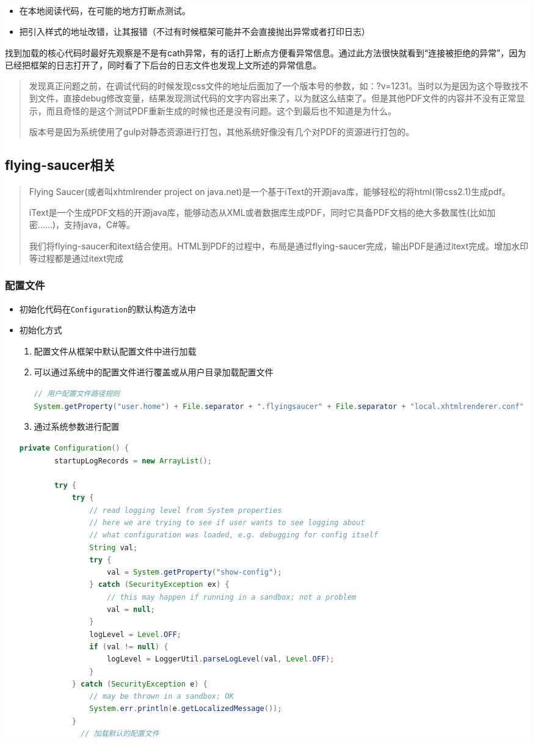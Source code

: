 - 在本地阅读代码，在可能的地方打断点测试。

- 把引入样式的地址改错，让其报错（不过有时候框架可能并不会直接抛出异常或者打印日志）

找到加载的核心代码时最好先观察是不是有cath异常，有的话打上断点方便看异常信息。通过此方法很快就看到“连接被拒绝的异常”，因为已经把框架的日志打开了，同时看了下后台的日志文件也发现上文所述的异常信息。

> 发现真正问题之前，在调试代码的时候发现css文件的地址后面加了一个版本号的参数，如：?v=1231。当时以为是因为这个导致找不到文件，直接debug修改变量，结果发现测试代码的文字内容出来了，以为就这么结束了。但是其他PDF文件的内容并不没有正常显示，而且奇怪的是这个测试PDF重新生成的时候也还是没有问题。这个到最后也不知道是为什么。
>
>  版本号是因为系统使用了gulp对静态资源进行打包，其他系统好像没有几个对PDF的资源进行打包的。





## flying-saucer相关

> Flying Saucer(或者叫xhtmlrender project on java.net)是一个基于iText的开源java库，能够轻松的将html(带css2.1)生成pdf。
>
> iText是一个生成PDF文档的开源java库，能够动态从XML或者数据库生成PDF，同时它具备PDF文档的绝大多数属性(比如加密……)，支持java，C#等。
>
> 我们将flying-saucer和itext结合使用。HTML到PDF的过程中，布局是通过flying-saucer完成，输出PDF是通过itext完成。增加水印等过程都是通过itext完成



### 配置文件

- 初始化代码在`Configuration`的默认构造方法中

- 初始化方式

  1. 配置文件从框架中默认配置文件中进行加载

  2. 可以通过系统中的配置文件进行覆盖或从用户目录加载配置文件

     ```java
     // 用户配置文件路径规则
     System.getProperty("user.home") + File.separator + ".flyingsaucer" + File.separator + "local.xhtmlrenderer.conf"
     ```

  3. 通过系统参数进行配置

  

  ~~~ java
  private Configuration() {
          startupLogRecords = new ArrayList();
  
          try {
              try {
                  // read logging level from System properties
                  // here we are trying to see if user wants to see logging about
                  // what configuration was loaded, e.g. debugging for config itself
                  String val;
                  try {
                      val = System.getProperty("show-config");
                  } catch (SecurityException ex) {
                      // this may happen if running in a sandbox; not a problem
                      val = null;
                  }
                  logLevel = Level.OFF;
                  if (val != null) {
                      logLevel = LoggerUtil.parseLogLevel(val, Level.OFF);
                  }
              } catch (SecurityException e) {
                  // may be thrown in a sandbox; OK
                  System.err.println(e.getLocalizedMessage());
              }
            	// 加载默认的配置文件
  ~~~